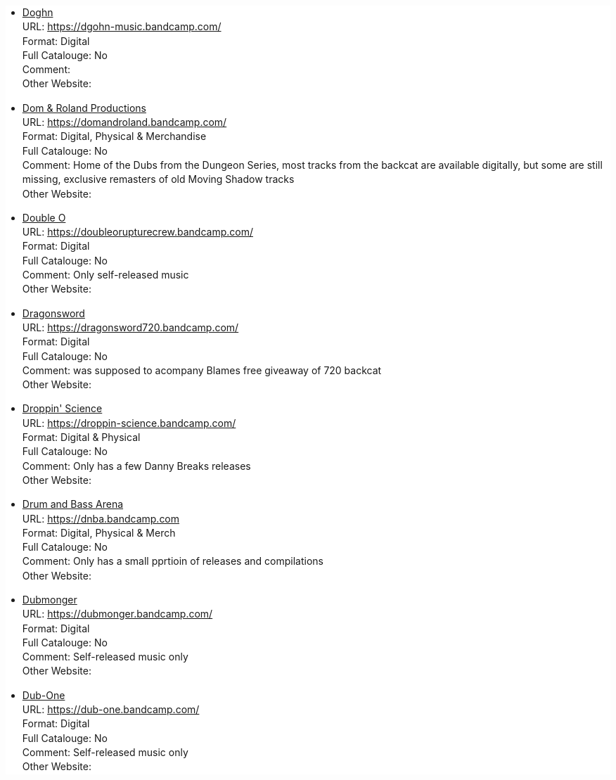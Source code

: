 * [Doghn](https://dgohn-music.bandcamp.com/music)  
   URL: <https://dgohn-music.bandcamp.com/>  
   Format: Digital  
   Full Catalouge: No  
   Comment:   
   Other Website:   

* [Dom & Roland Productions](https://domandroland.bandcamp.com/music)  
   URL: <https://domandroland.bandcamp.com/>  
   Format: Digital, Physical & Merchandise  
   Full Catalouge: No  
   Comment: Home of the Dubs from the Dungeon Series, most tracks from the backcat are available digitally, but some are still missing, exclusive remasters of old Moving Shadow tracks  
   Other Website:   

* [Double O](https://doubleorupturecrew.bandcamp.com/music)  
   URL: <https://doubleorupturecrew.bandcamp.com/>  
   Format: Digital  
   Full Catalouge: No  
   Comment: Only self-released music  
   Other Website:   

* [Dragonsword](https://dragonsword720.bandcamp.com/music)  
   URL: <https://dragonsword720.bandcamp.com/>  
   Format: Digital  
   Full Catalouge: No  
   Comment: was supposed to acompany Blames free giveaway of 720 backcat  
   Other Website:   

* [Droppin' Science](https://droppin-science.bandcamp.com/music)  
   URL: <https://droppin-science.bandcamp.com/>  
   Format: Digital & Physical  
   Full Catalouge: No  
   Comment: Only has a few Danny Breaks releases  
   Other Website:   

* [Drum and Bass Arena](https://dnba.bandcamp.commusic)  
   URL: <https://dnba.bandcamp.com>  
   Format: Digital, Physical & Merch  
   Full Catalouge: No  
   Comment: Only has a small pprtioin of releases and compilations  
   Other Website:   

* [Dubmonger](https://dubmonger.bandcamp.com/music)  
   URL: <https://dubmonger.bandcamp.com/>  
   Format: Digital  
   Full Catalouge: No  
   Comment: Self-released music only  
   Other Website:   

* [Dub-One](https://dub-one.bandcamp.com/music)  
   URL: <https://dub-one.bandcamp.com/>  
   Format: Digital  
   Full Catalouge: No  
   Comment: Self-released music only  
   Other Website:   
